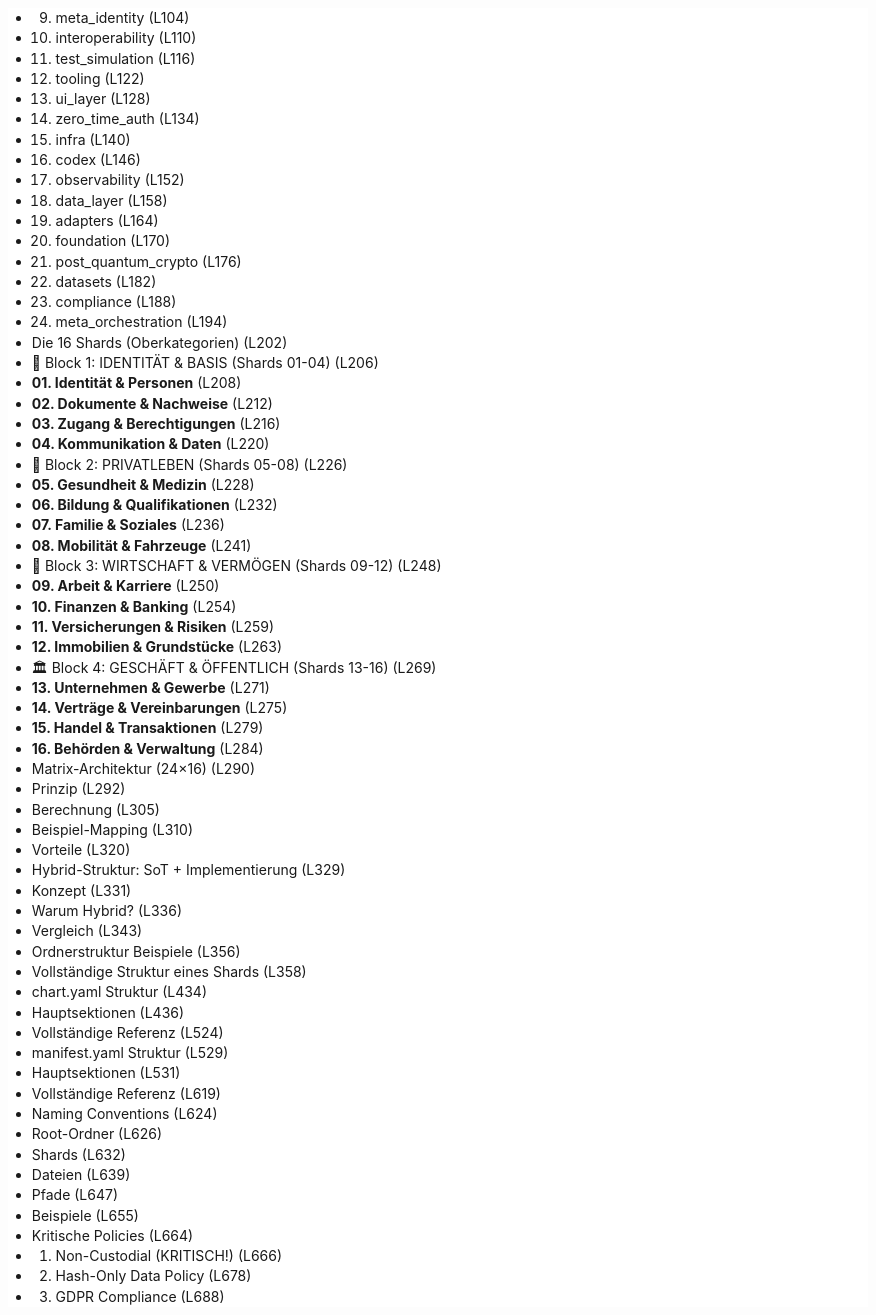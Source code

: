 - 09. meta_identity (L104)
- 10. interoperability (L110)
- 11. test_simulation (L116)
- 12. tooling (L122)
- 13. ui_layer (L128)
- 14. zero_time_auth (L134)
- 15. infra (L140)
- 16. codex (L146)
- 17. observability (L152)
- 18. data_layer (L158)
- 19. adapters (L164)
- 20. foundation (L170)
- 21. post_quantum_crypto (L176)
- 22. datasets (L182)
- 23. compliance (L188)
- 24. meta_orchestration (L194)
- Die 16 Shards (Oberkategorien) (L202)
- 🔐 Block 1: IDENTITÄT & BASIS (Shards 01-04) (L206)
- **01. Identität & Personen** (L208)
- **02. Dokumente & Nachweise** (L212)
- **03. Zugang & Berechtigungen** (L216)
- **04. Kommunikation & Daten** (L220)
- 👤 Block 2: PRIVATLEBEN (Shards 05-08) (L226)
- **05. Gesundheit & Medizin** (L228)
- **06. Bildung & Qualifikationen** (L232)
- **07. Familie & Soziales** (L236)
- **08. Mobilität & Fahrzeuge** (L241)
- 💼 Block 3: WIRTSCHAFT & VERMÖGEN (Shards 09-12) (L248)
- **09. Arbeit & Karriere** (L250)
- **10. Finanzen & Banking** (L254)
- **11. Versicherungen & Risiken** (L259)
- **12. Immobilien & Grundstücke** (L263)
- 🏛️ Block 4: GESCHÄFT & ÖFFENTLICH (Shards 13-16) (L269)
- **13. Unternehmen & Gewerbe** (L271)
- **14. Verträge & Vereinbarungen** (L275)
- **15. Handel & Transaktionen** (L279)
- **16. Behörden & Verwaltung** (L284)
- Matrix-Architektur (24×16) (L290)
- Prinzip (L292)
- Berechnung (L305)
- Beispiel-Mapping (L310)
- Vorteile (L320)
- Hybrid-Struktur: SoT + Implementierung (L329)
- Konzept (L331)
- Warum Hybrid? (L336)
- Vergleich (L343)
- Ordnerstruktur Beispiele (L356)
- Vollständige Struktur eines Shards (L358)
- chart.yaml Struktur (L434)
- Hauptsektionen (L436)
- Vollständige Referenz (L524)
- manifest.yaml Struktur (L529)
- Hauptsektionen (L531)
- Vollständige Referenz (L619)
- Naming Conventions (L624)
- Root-Ordner (L626)
- Shards (L632)
- Dateien (L639)
- Pfade (L647)
- Beispiele (L655)
- Kritische Policies (L664)
- 1. Non-Custodial (KRITISCH!) (L666)
- 2. Hash-Only Data Policy (L678)
- 3. GDPR Compliance (L688)